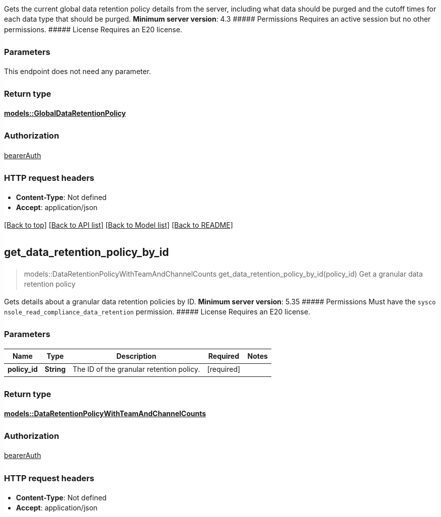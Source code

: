 Gets the current global data retention policy details from the server, including what data should be purged and the cutoff times for each data type that should be purged.  __Minimum server version__: 4.3  ##### Permissions Requires an active session but no other permissions.  ##### License Requires an E20 license. 

### Parameters

This endpoint does not need any parameter.

### Return type

[**models::GlobalDataRetentionPolicy**](GlobalDataRetentionPolicy.md)

### Authorization

[bearerAuth](../README.md#bearerAuth)

### HTTP request headers

- **Content-Type**: Not defined
- **Accept**: application/json

[[Back to top]](#) [[Back to API list]](../README.md#documentation-for-api-endpoints) [[Back to Model list]](../README.md#documentation-for-models) [[Back to README]](../README.md)


## get_data_retention_policy_by_id

> models::DataRetentionPolicyWithTeamAndChannelCounts get_data_retention_policy_by_id(policy_id)
Get a granular data retention policy

Gets details about a granular data retention policies by ID.  __Minimum server version__: 5.35  ##### Permissions Must have the `sysconsole_read_compliance_data_retention` permission.  ##### License Requires an E20 license. 

### Parameters


Name | Type | Description  | Required | Notes
------------- | ------------- | ------------- | ------------- | -------------
**policy_id** | **String** | The ID of the granular retention policy. | [required] |

### Return type

[**models::DataRetentionPolicyWithTeamAndChannelCounts**](DataRetentionPolicyWithTeamAndChannelCounts.md)

### Authorization

[bearerAuth](../README.md#bearerAuth)

### HTTP request headers

- **Content-Type**: Not defined
- **Accept**: application/json
